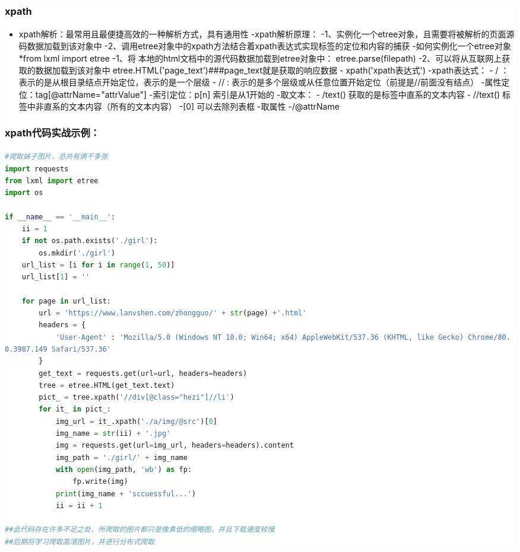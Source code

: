 ### xpath

- xpath解析：最常用且最便捷高效的一种解析方式，具有通用性
      -xpath解析原理：
          -1、实例化一个etree对象，且需要将被解析的页面源码数据加载到该对象中
          -2、调用etree对象中的xpath方法结合着xpath表达式实现标签的定位和内容的捕获
      -如何实例化一个etree对象
          *from lxml import etree
          -1、将 本地的html文档中的源代码数据加载到etree对象中：
              etree.parse(filepath)
          -2、可以将从互联网上获取的数据加载到该对象中
              etree.HTML('page_text')###page_text就是获取的响应数据
          - xpath('xpath表达式')
          -xpath表达式：
                  - / ：表示的是从根目录结点开始定位，表示的是一个层级
                          - // : 表示的是多个层级或从任意位置开始定位（前提是//前面没有结点）
                          -属性定位：tag[@attrName="attrValue"]
                          -索引定位：p[n] 索引是从1开始的
                          -取文本：
              - /text() 获取的是标签中直系的文本内容
              - //text() 标签中非直系的文本内容（所有的文本内容）
              -[0] 可以去除列表框
                  -取属性
              -/@attrName
              

### xpath代码实战示例：

```python
#爬取妹子图片，总共有俩千多张
import requests
from lxml import etree
import os

if __name__ == '__main__':
    ii = 1
    if not os.path.exists('./girl'):
        os.mkdir('./girl')
    url_list = [i for i in range(1, 50)]
    url_list[1] = ''

    for page in url_list:
        url = 'https://www.lanvshen.com/zhongguo/' + str(page) +'.html'
        headers = {
            'User-Agent' : 'Mozilla/5.0 (Windows NT 10.0; Win64; x64) AppleWebKit/537.36 (KHTML, like Gecko) Chrome/80.0.3987.149 Safari/537.36'
        }
        get_text = requests.get(url=url, headers=headers)
        tree = etree.HTML(get_text.text)
        pict_ = tree.xpath('//div[@class="hezi"]//li')
        for it_ in pict_:
            img_url = it_.xpath('./a/img/@src')[0]
            img_name = str(ii) + '.jpg'
            img = requests.get(url=img_url, headers=headers).content
            img_path = './girl/' + img_name
            with open(img_path, 'wb') as fp:
                fp.write(img)
            print(img_name + 'sccuessful...')
            ii = ii + 1

##此代码存在许多不足之处，所爬取的图片都只是像素低的缩略图，并且下载速度较慢
##后期将学习爬取高清图片，并进行分布式爬取

```
